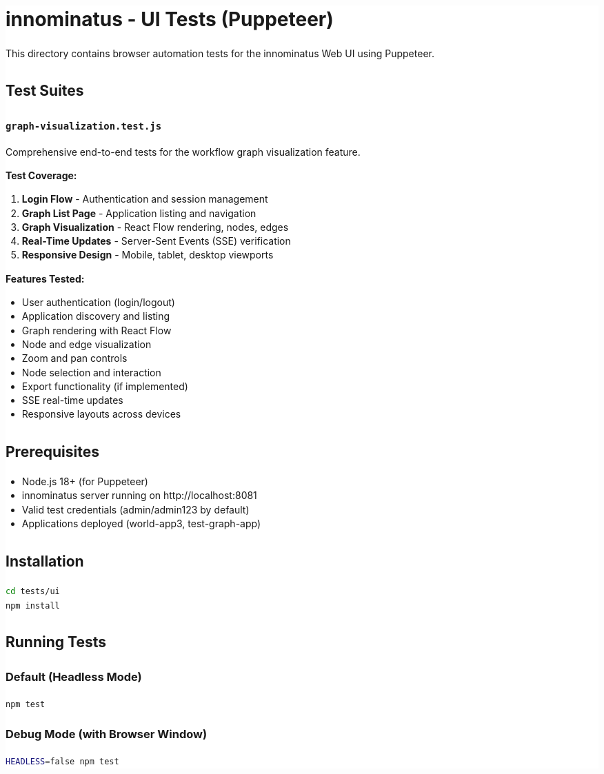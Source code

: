 # innominatus - UI Tests (Puppeteer)

This directory contains browser automation tests for the innominatus Web UI using Puppeteer.

## Test Suites

### `graph-visualization.test.js`

Comprehensive end-to-end tests for the workflow graph visualization feature.

**Test Coverage:**
1. **Login Flow** - Authentication and session management
2. **Graph List Page** - Application listing and navigation
3. **Graph Visualization** - React Flow rendering, nodes, edges
4. **Real-Time Updates** - Server-Sent Events (SSE) verification
5. **Responsive Design** - Mobile, tablet, desktop viewports

**Features Tested:**
- User authentication (login/logout)
- Application discovery and listing
- Graph rendering with React Flow
- Node and edge visualization
- Zoom and pan controls
- Node selection and interaction
- Export functionality (if implemented)
- SSE real-time updates
- Responsive layouts across devices

## Prerequisites

- Node.js 18+ (for Puppeteer)
- innominatus server running on http://localhost:8081
- Valid test credentials (admin/admin123 by default)
- Applications deployed (world-app3, test-graph-app)

## Installation

```bash
cd tests/ui
npm install
```

## Running Tests

### Default (Headless Mode)
```bash
npm test
```

### Debug Mode (with Browser Window)
```bash
HEADLESS=false npm test
```

